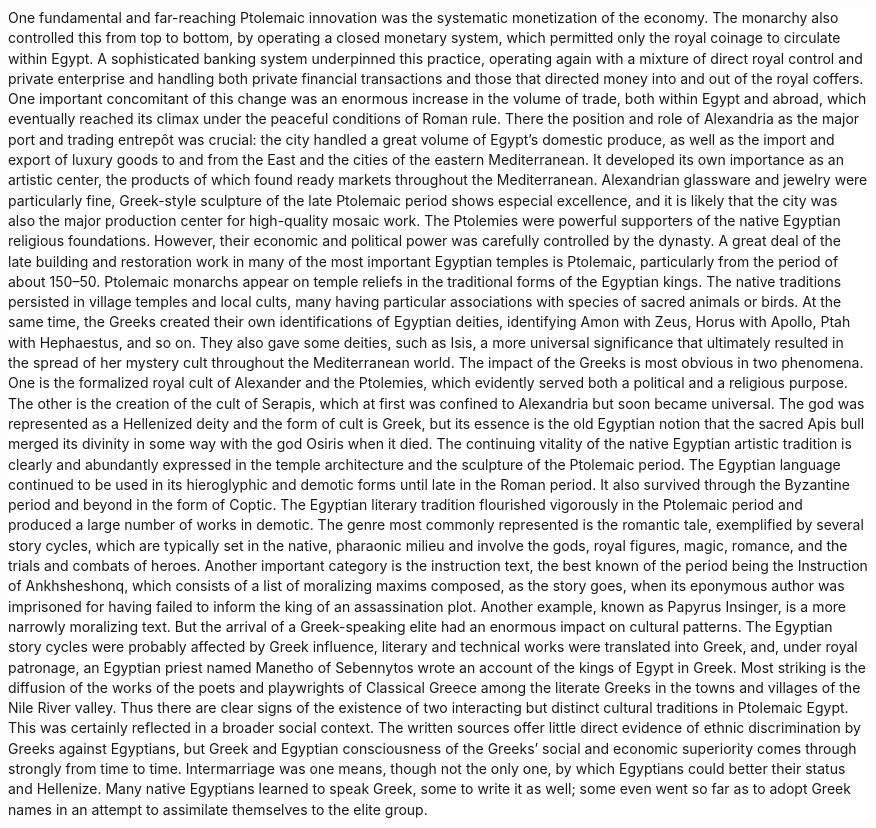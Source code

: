 One fundamental and far-reaching Ptolemaic innovation was the systematic monetization of the economy. The monarchy also controlled this from top to bottom, by operating a closed monetary system, which permitted only the royal coinage to circulate within Egypt. A sophisticated banking system underpinned this practice, operating again with a mixture of direct royal control and private enterprise and handling both private financial transactions and those that directed money into and out of the royal coffers. One important concomitant of this change was an enormous increase in the volume of trade, both within Egypt and abroad, which eventually reached its climax under the peaceful conditions of Roman rule. There the position and role of Alexandria as the major port and trading entrepôt was crucial: the city handled a great volume of Egypt’s domestic produce, as well as the import and export of luxury goods to and from the East and the cities of the eastern Mediterranean. It developed its own importance as an artistic center, the products of which found ready markets throughout the Mediterranean. Alexandrian glassware and jewelry were particularly fine, Greek-style sculpture of the late Ptolemaic period shows especial excellence, and it is likely that the city was also the major production center for high-quality mosaic work.
The Ptolemies were powerful supporters of the native Egyptian religious foundations. However, their economic and political power was carefully controlled by the dynasty. A great deal of the late building and restoration work in many of the most important Egyptian temples is Ptolemaic, particularly from the period of about 150–50. Ptolemaic monarchs appear on temple reliefs in the traditional forms of the Egyptian kings. The native traditions persisted in village temples and local cults, many having particular associations with species of sacred animals or birds. At the same time, the Greeks created their own identifications of Egyptian deities, identifying Amon with Zeus, Horus with Apollo, Ptah with Hephaestus, and so on. They also gave some deities, such as Isis, a more universal significance that ultimately resulted in the spread of her mystery cult throughout the Mediterranean world. The impact of the Greeks is most obvious in two phenomena. One is the formalized royal cult of Alexander and the Ptolemies, which evidently served both a political and a religious purpose. The other is the creation of the cult of Serapis, which at first was confined to Alexandria but soon became universal. The god was represented as a Hellenized deity and the form of cult is Greek, but its essence is the old Egyptian notion that the sacred Apis bull merged its divinity in some way with the god Osiris when it died.
The continuing vitality of the native Egyptian artistic tradition is clearly and abundantly expressed in the temple architecture and the sculpture of the Ptolemaic period. The Egyptian language continued to be used in its hieroglyphic and demotic forms until late in the Roman period. It also survived through the Byzantine period and beyond in the form of Coptic. The Egyptian literary tradition flourished vigorously in the Ptolemaic period and produced a large number of works in demotic. The genre most commonly represented is the romantic tale, exemplified by several story cycles, which are typically set in the native, pharaonic milieu and involve the gods, royal figures, magic, romance, and the trials and combats of heroes. Another important category is the instruction text, the best known of the period being the Instruction of Ankhsheshonq, which consists of a list of moralizing maxims composed, as the story goes, when its eponymous author was imprisoned for having failed to inform the king of an assassination plot. Another example, known as Papyrus Insinger, is a more narrowly moralizing text. But the arrival of a Greek-speaking elite had an enormous impact on cultural patterns. The Egyptian story cycles were probably affected by Greek influence, literary and technical works were translated into Greek, and, under royal patronage, an Egyptian priest named Manetho of Sebennytos wrote an account of the kings of Egypt in Greek. Most striking is the diffusion of the works of the poets and playwrights of Classical Greece among the literate Greeks in the towns and villages of the Nile River valley.
Thus there are clear signs of the existence of two interacting but distinct cultural traditions in Ptolemaic Egypt. This was certainly reflected in a broader social context. The written sources offer little direct evidence of ethnic discrimination by Greeks against Egyptians, but Greek and Egyptian consciousness of the Greeks’ social and economic superiority comes through strongly from time to time. Intermarriage was one means, though not the only one, by which Egyptians could better their status and Hellenize. Many native Egyptians learned to speak Greek, some to write it as well; some even went so far as to adopt Greek names in an attempt to assimilate themselves to the elite group.